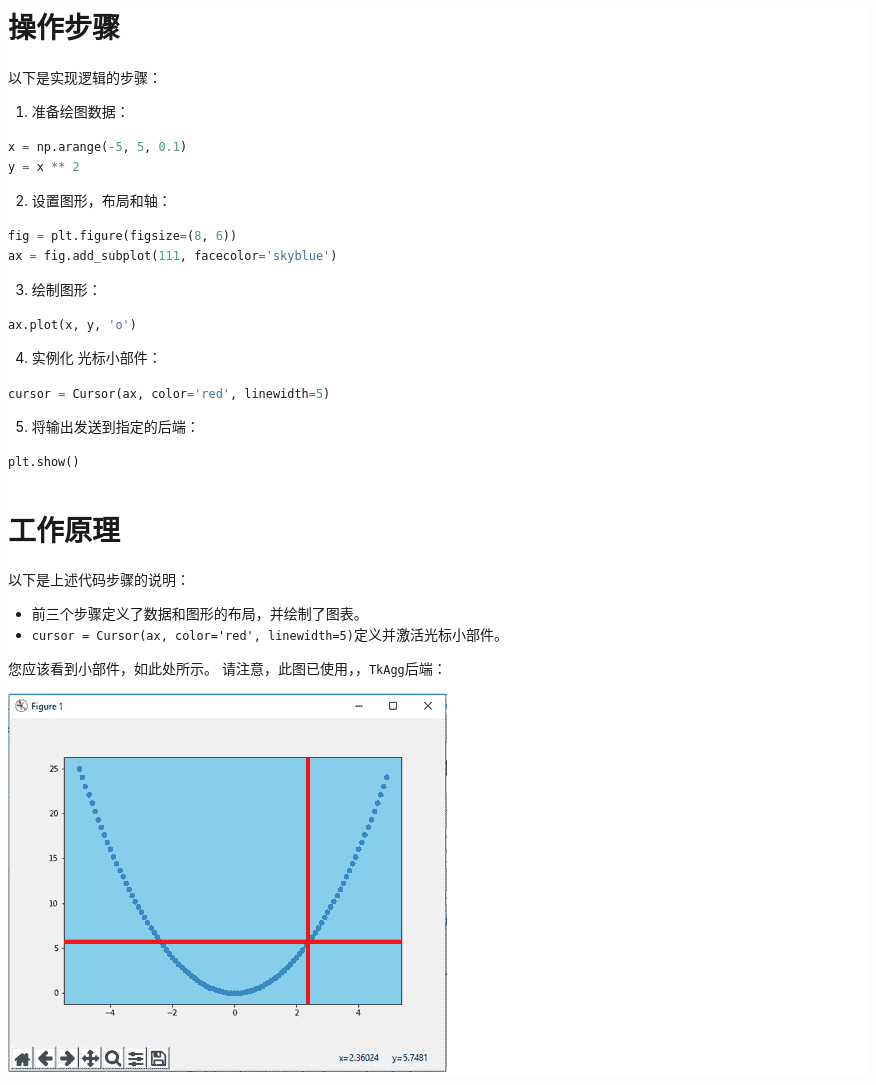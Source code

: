 # 操作步骤

以下是实现逻辑的步骤：

1.  准备绘图数据：

```py
x = np.arange(-5, 5, 0.1)
y = x ** 2
```

2.  设置图形，布局和轴：

```py
fig = plt.figure(figsize=(8, 6))
ax = fig.add_subplot(111, facecolor='skyblue')
```

3.  绘制图形：

```py
ax.plot(x, y, 'o')
```

4.  实例化  光标小部件：

```py
cursor = Cursor(ax, color='red', linewidth=5)
```

5.  将输出发送到指定的后端：

```py
plt.show()
```

# 工作原理

以下是上述代码步骤的说明：

*   前三个步骤定义了数据和图形的布局，并绘制了图表。
*   `cursor = Cursor(ax, color='red', linewidth=5)`定义并激活光标小部件。

您应该看到小部件，如此处所示。 请注意，此图已使用，，`TkAgg`后端：

![](img/46ac8dae-802e-4bc8-a51c-314c9a821b12.png)

